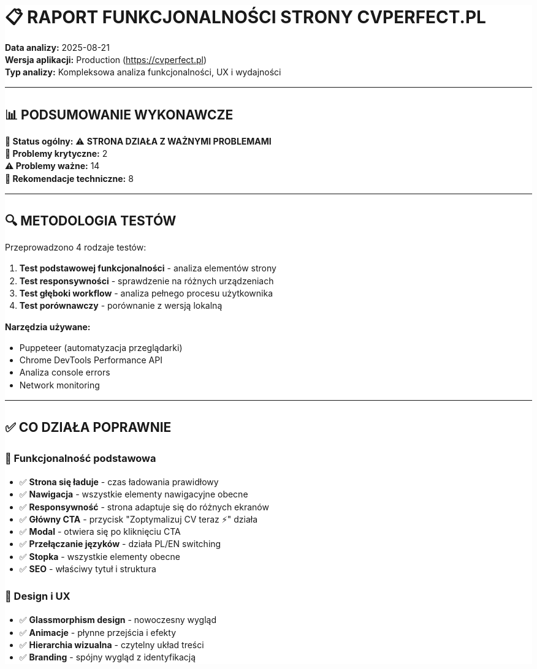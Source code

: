 # 📋 RAPORT FUNKCJONALNOŚCI STRONY CVPERFECT.PL

**Data analizy:** 2025-08-21  
**Wersja aplikacji:** Production (https://cvperfect.pl)  
**Typ analizy:** Kompleksowa analiza funkcjonalności, UX i wydajności  

---

## 📊 PODSUMOWANIE WYKONAWCZE

**🎯 Status ogólny:** ⚠️ **STRONA DZIAŁA Z WAŻNYMI PROBLEMAMI**  
**🚨 Problemy krytyczne:** 2  
**⚠️ Problemy ważne:** 14  
**🔧 Rekomendacje techniczne:** 8  

---

## 🔍 METODOLOGIA TESTÓW

Przeprowadzono 4 rodzaje testów:
1. **Test podstawowej funkcjonalności** - analiza elementów strony
2. **Test responsywności** - sprawdzenie na różnych urządzeniach  
3. **Test głęboki workflow** - analiza pełnego procesu użytkownika
4. **Test porównawczy** - porównanie z wersją lokalną

**Narzędzia używane:**
- Puppeteer (automatyzacja przeglądarki)
- Chrome DevTools Performance API
- Analiza console errors
- Network monitoring

---

## ✅ CO DZIAŁA POPRAWNIE

### 🎯 Funkcjonalność podstawowa
- ✅ **Strona się ładuje** - czas ładowania prawidłowy
- ✅ **Nawigacja** - wszystkie elementy nawigacyjne obecne
- ✅ **Responsywność** - strona adaptuje się do różnych ekranów
- ✅ **Główny CTA** - przycisk "Zoptymalizuj CV teraz ⚡" działa
- ✅ **Modal** - otwiera się po kliknięciu CTA
- ✅ **Przełączanie języków** - działa PL/EN switching
- ✅ **Stopka** - wszystkie elementy obecne
- ✅ **SEO** - właściwy tytuł i struktura

### 🎨 Design i UX
- ✅ **Glassmorphism design** - nowoczesny wygląd
- ✅ **Animacje** - płynne przejścia i efekty
- ✅ **Hierarchia wizualna** - czytelny układ treści
- ✅ **Branding** - spójny wygląd z identyfikacją
